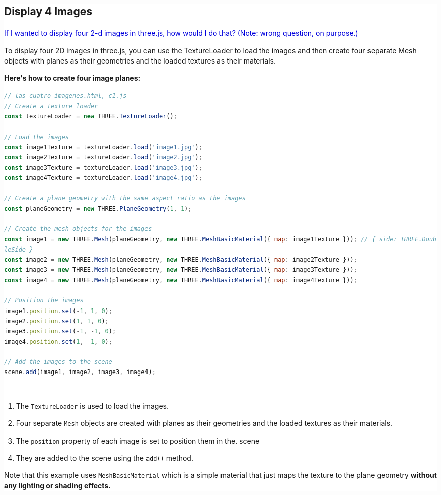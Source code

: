## Display 4 Images

<span style="color:#0000dd;">If I wanted to display four 2-d images in three.js, how would I do that?  (Note: wrong question, on purpose.)</span>

To display four 2D images in three.js, you can use the TextureLoader to load the images and then create four separate Mesh objects with planes as their geometries and the loaded textures as their materials.

**Here's how to create four image planes:**

```javascript
// las-cuatro-imagenes.html, c1.js
// Create a texture loader
const textureLoader = new THREE.TextureLoader();

// Load the images
const image1Texture = textureLoader.load('image1.jpg');
const image2Texture = textureLoader.load('image2.jpg');
const image3Texture = textureLoader.load('image3.jpg');
const image4Texture = textureLoader.load('image4.jpg');

// Create a plane geometry with the same aspect ratio as the images
const planeGeometry = new THREE.PlaneGeometry(1, 1);

// Create the mesh objects for the images
const image1 = new THREE.Mesh(planeGeometry, new THREE.MeshBasicMaterial({ map: image1Texture })); // { side: THREE.DoubleSide }
const image2 = new THREE.Mesh(planeGeometry, new THREE.MeshBasicMaterial({ map: image2Texture }));
const image3 = new THREE.Mesh(planeGeometry, new THREE.MeshBasicMaterial({ map: image3Texture }));
const image4 = new THREE.Mesh(planeGeometry, new THREE.MeshBasicMaterial({ map: image4Texture }));

// Position the images
image1.position.set(-1, 1, 0);
image2.position.set(1, 1, 0);
image3.position.set(-1, -1, 0);
image4.position.set(1, -1, 0);

// Add the images to the scene
scene.add(image1, image2, image3, image4);
```

<br>

1. The `TextureLoader` is used to load the images.

2. Four separate `Mesh` objects are created with planes as their geometries and the loaded textures as their materials.

3. The `position` property of each image is set to position them in the. scene

4. They are added to the scene using the `add()` method.

Note that this example uses `MeshBasicMaterial` which is a simple material that just maps the texture to the plane geometry **without any lighting or shading effects.**
